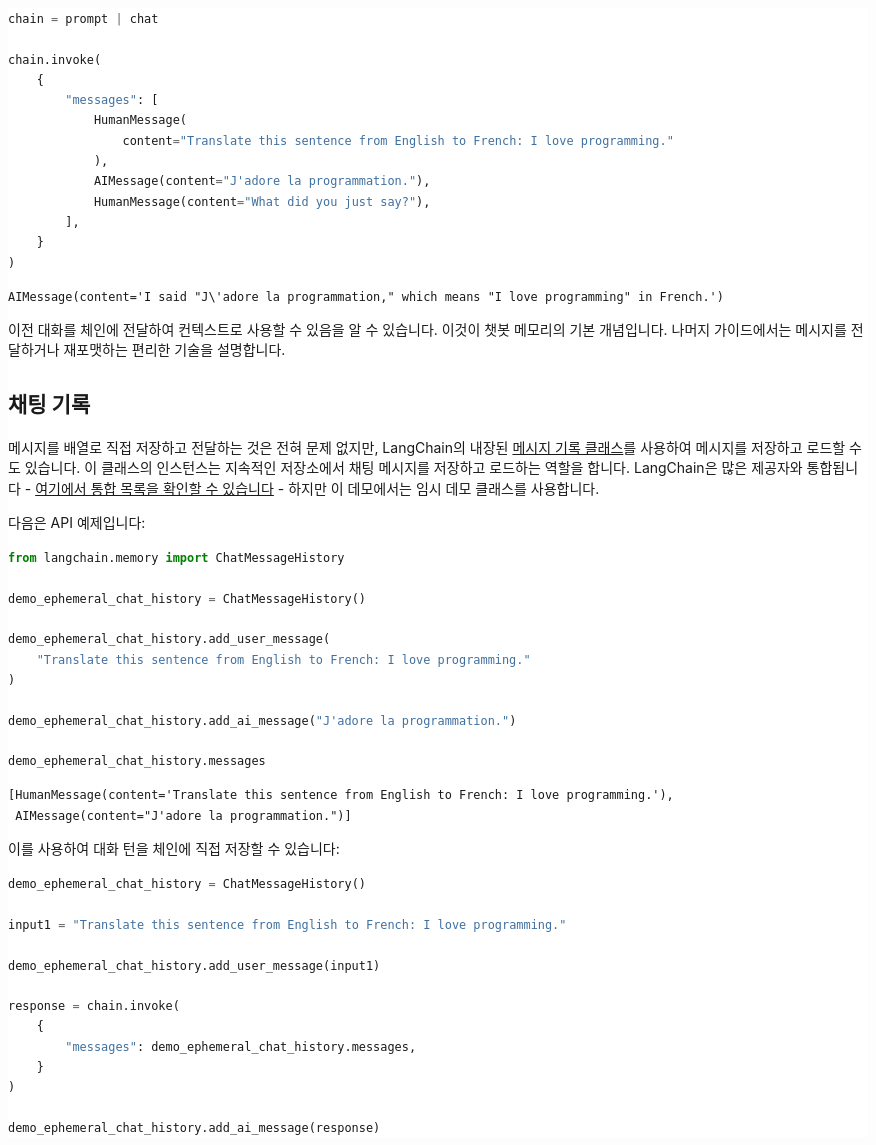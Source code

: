 ```python
chain = prompt | chat

chain.invoke(
    {
        "messages": [
            HumanMessage(
                content="Translate this sentence from English to French: I love programming."
            ),
            AIMessage(content="J'adore la programmation."),
            HumanMessage(content="What did you just say?"),
        ],
    }
)
```

```output
AIMessage(content='I said "J\'adore la programmation," which means "I love programming" in French.')
```

이전 대화를 체인에 전달하여 컨텍스트로 사용할 수 있음을 알 수 있습니다. 이것이 챗봇 메모리의 기본 개념입니다. 나머지 가이드에서는 메시지를 전달하거나 재포맷하는 편리한 기술을 설명합니다.

## 채팅 기록

메시지를 배열로 직접 저장하고 전달하는 것은 전혀 문제 없지만, LangChain의 내장된 [메시지 기록 클래스](/docs/modules/memory/chat_messages/)를 사용하여 메시지를 저장하고 로드할 수도 있습니다. 이 클래스의 인스턴스는 지속적인 저장소에서 채팅 메시지를 저장하고 로드하는 역할을 합니다. LangChain은 많은 제공자와 통합됩니다 - [여기에서 통합 목록을 확인할 수 있습니다](/docs/integrations/memory) - 하지만 이 데모에서는 임시 데모 클래스를 사용합니다.

다음은 API 예제입니다:

```python
from langchain.memory import ChatMessageHistory

demo_ephemeral_chat_history = ChatMessageHistory()

demo_ephemeral_chat_history.add_user_message(
    "Translate this sentence from English to French: I love programming."
)

demo_ephemeral_chat_history.add_ai_message("J'adore la programmation.")

demo_ephemeral_chat_history.messages
```

```output
[HumanMessage(content='Translate this sentence from English to French: I love programming.'),
 AIMessage(content="J'adore la programmation.")]
```

이를 사용하여 대화 턴을 체인에 직접 저장할 수 있습니다:

```python
demo_ephemeral_chat_history = ChatMessageHistory()

input1 = "Translate this sentence from English to French: I love programming."

demo_ephemeral_chat_history.add_user_message(input1)

response = chain.invoke(
    {
        "messages": demo_ephemeral_chat_history.messages,
    }
)

demo_ephemeral_chat_history.add_ai_message(response)

```